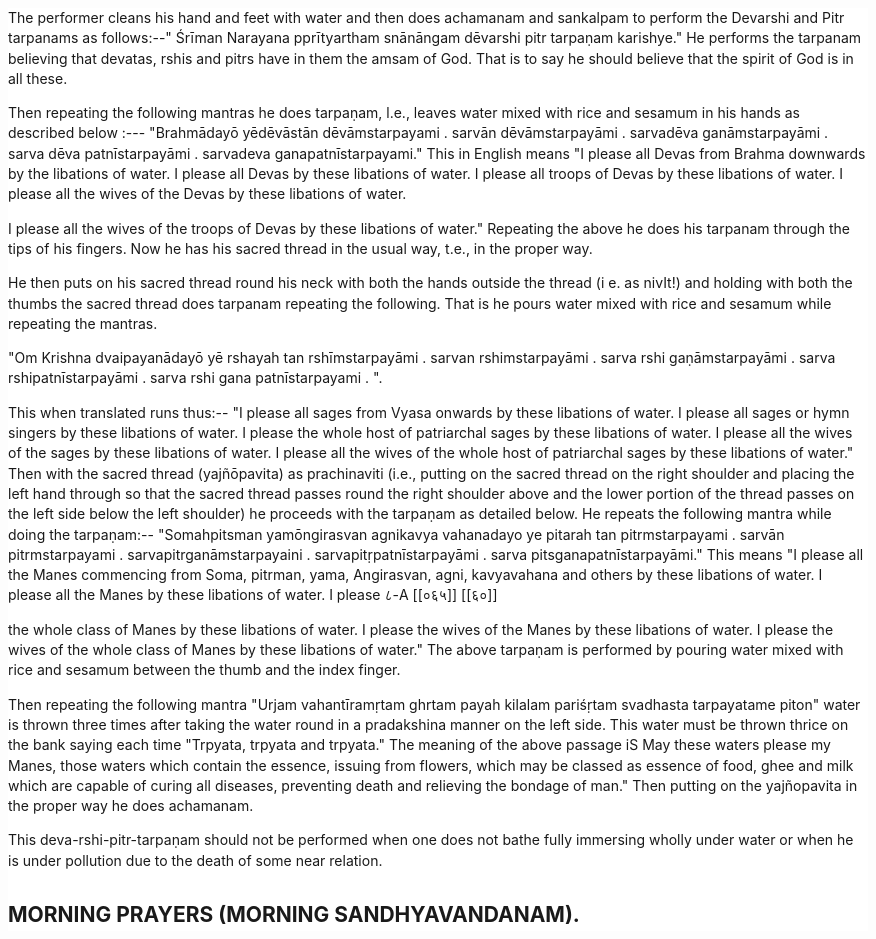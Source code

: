 The performer cleans his hand and feet with water and then does achamanam and sankalpam to perform the Devarshi and Pitr tarpanams as follows:--" Śrīman Narayana pprītyartham snānāngam dēvarshi pitr tarpaṇam karishye." He performs the tarpanam believing that devatas, rshis and pitrs have in them the amsam of God. That is to say he should believe that the spirit of God is in all these.

Then repeating the following mantras he does tarpaṇam, l.e., leaves water mixed with rice and sesamum in his hands as described below :--- "Brahmādayō yēdēvāstān dēvāmstarpayami . sarvān dēvāmstarpayāmi . sarvadēva ganāmstarpayāmi . sarva dēva patnīstarpayāmi . sarvadeva ganapatnīstarpayami." This in English means "I please all Devas from Brahma downwards by the libations of water. I please all Devas by these libations of water. I please all troops of Devas by these libations of water. I please all the wives of the Devas by these libations of water.

I please all the wives of the troops of Devas by these libations of water." Repeating the above he does his tarpanam through the tips of his fingers. Now he has his sacred thread in the usual way, t.e., in the proper way.

He then puts on his sacred thread round his neck with both the hands outside the thread (i e. as nivIt!) and holding with both the thumbs the sacred thread does tarpanam repeating the following. That is he pours water mixed with rice and sesamum while repeating the mantras.

"Om Krishna dvaipayanādayō yē rshayah tan rshīmstarpayāmi . sarvan rshimstarpayāmi . sarva rshi gaṇāmstarpayāmi . sarva rshipatnīstarpayāmi . sarva rshi gana patnīstarpayami . ".

This when translated runs thus:-- "I please all sages from Vyasa onwards by these libations of water. I please all sages or hymn singers by these libations of water. I please the whole host of patriarchal sages by these libations of water. I please all the wives of the sages by these libations of water. I please all the wives of the whole host of patriarchal sages by these libations of water." Then with the sacred thread (yajñōpavita) as prachinaviti (i.e., putting on the sacred thread on the right shoulder and placing the left hand through so that the sacred thread passes round the right shoulder above and the lower portion of the thread passes on the left side below the left shoulder) he proceeds with the tarpaṇam as detailed below. He repeats the following mantra while doing the tarpaṇam:-- "Somahpitsman yamōngirasvan agnikavya vahanadayo ye pitarah tan pitrmstarpayami . sarvān pitrmstarpayami . sarvapitrganāmstarpayaini . sarvapitṛpatnīstarpayāmi . sarva pitsganapatnīstarpayāmi." This means "I please all the Manes commencing from Soma, pitrman, yama, Angirasvan, agni, kavyavahana and others by these libations of water. I please all the Manes by these libations of water. I please ८-A [[०६५]]
[[६०]]

the whole class of Manes by these libations of water. I please the wives of the Manes by these libations of water. I please the wives of the whole class of Manes by these libations of water." The above tarpaṇam is performed by pouring water mixed with rice and sesamum between the thumb and the index finger.

Then repeating the following mantra "Urjam vahantīramṛtam ghrtam payah kilalam pariśṛtam svadhasta tarpayatame piton" water is thrown three times after taking the water round in a pradakshina manner on the left side. This water must be thrown thrice on the bank saying each time "Trpyata, trpyata and trpyata." The meaning of the above passage iS May these waters please my Manes, those waters which contain the essence, issuing from flowers, which may be classed as essence of food, ghee and milk which are capable of curing all diseases, preventing death and relieving the bondage of man." Then putting on the yajñopavita in the proper way he does achamanam.

This deva-rshi-pitr-tarpaṇam should not be performed when one does not bathe fully immersing wholly under water or when he is under pollution due to the death of some near relation.

## MORNING PRAYERS (MORNING SANDHYAVANDANAM).
